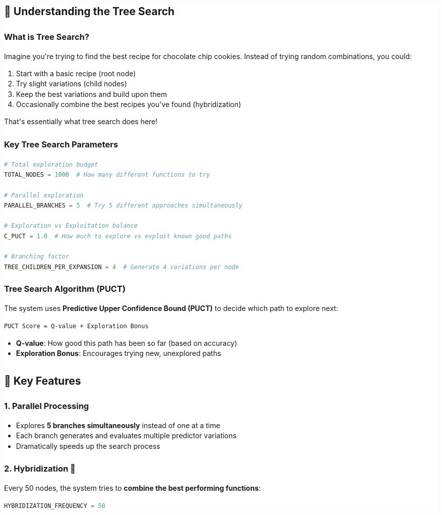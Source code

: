 ## 🌳 Understanding the Tree Search

### What is Tree Search?

Imagine you're trying to find the best recipe for chocolate chip cookies. Instead of trying random combinations, you could:

1. Start with a basic recipe (root node)
2. Try slight variations (child nodes)
3. Keep the best variations and build upon them
4. Occasionally combine the best recipes you've found (hybridization)

That's essentially what tree search does here!

### Key Tree Search Parameters

```python
# Total exploration budget
TOTAL_NODES = 1000  # How many different functions to try

# Parallel exploration
PARALLEL_BRANCHES = 5  # Try 5 different approaches simultaneously

# Exploration vs Exploitation balance
C_PUCT = 1.0  # How much to explore vs exploit known good paths

# Branching factor
TREE_CHILDREN_PER_EXPANSION = 4  # Generate 4 variations per node
```

### Tree Search Algorithm (PUCT)

The system uses **Predictive Upper Confidence Bound (PUCT)** to decide which path to explore next:

```
PUCT Score = Q-value + Exploration Bonus
```

- **Q-value**: How good this path has been so far (based on accuracy)
- **Exploration Bonus**: Encourages trying new, unexplored paths

## 🚀 Key Features

### 1. Parallel Processing
- Explores **5 branches simultaneously** instead of one at a time
- Each branch generates and evaluates multiple predictor variations
- Dramatically speeds up the search process

### 2. Hybridization 🔗
Every 50 nodes, the system tries to **combine the best performing functions**:

```python
HYBRIDIZATION_FREQUENCY = 50
```
